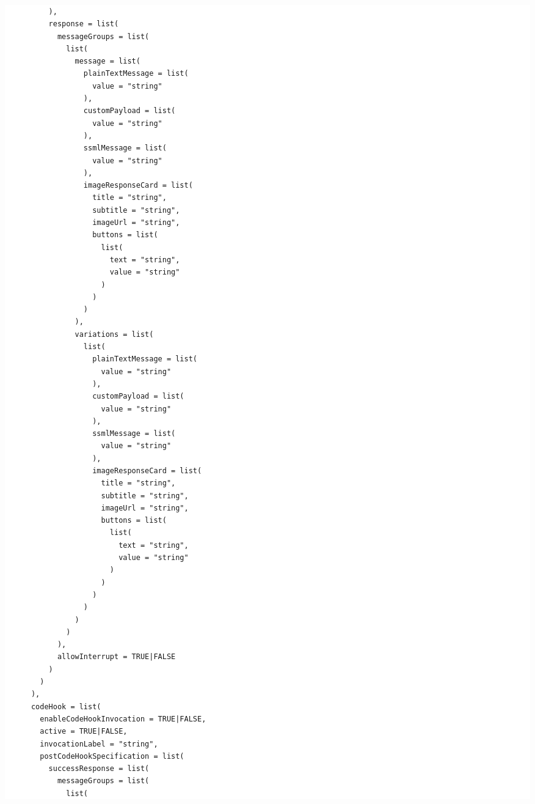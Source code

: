               ),
              response = list(
                messageGroups = list(
                  list(
                    message = list(
                      plainTextMessage = list(
                        value = "string"
                      ),
                      customPayload = list(
                        value = "string"
                      ),
                      ssmlMessage = list(
                        value = "string"
                      ),
                      imageResponseCard = list(
                        title = "string",
                        subtitle = "string",
                        imageUrl = "string",
                        buttons = list(
                          list(
                            text = "string",
                            value = "string"
                          )
                        )
                      )
                    ),
                    variations = list(
                      list(
                        plainTextMessage = list(
                          value = "string"
                        ),
                        customPayload = list(
                          value = "string"
                        ),
                        ssmlMessage = list(
                          value = "string"
                        ),
                        imageResponseCard = list(
                          title = "string",
                          subtitle = "string",
                          imageUrl = "string",
                          buttons = list(
                            list(
                              text = "string",
                              value = "string"
                            )
                          )
                        )
                      )
                    )
                  )
                ),
                allowInterrupt = TRUE|FALSE
              )
            )
          ),
          codeHook = list(
            enableCodeHookInvocation = TRUE|FALSE,
            active = TRUE|FALSE,
            invocationLabel = "string",
            postCodeHookSpecification = list(
              successResponse = list(
                messageGroups = list(
                  list(